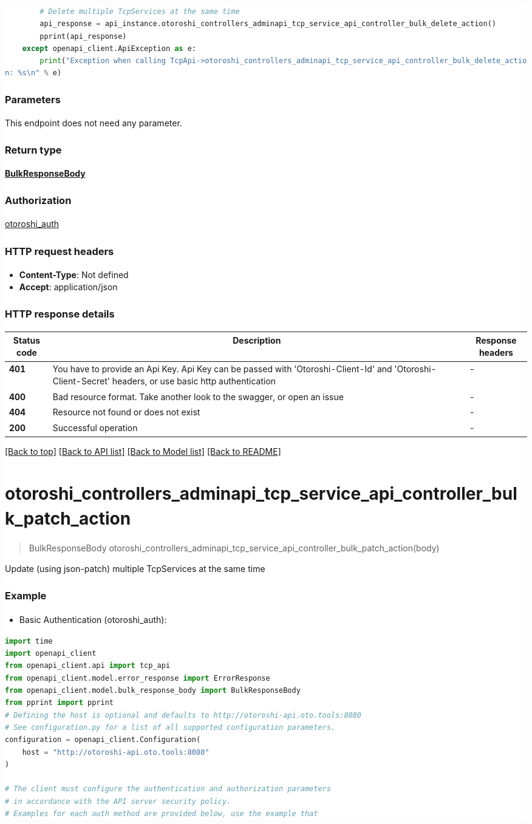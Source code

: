 ```python
        # Delete multiple TcpServices at the same time
        api_response = api_instance.otoroshi_controllers_adminapi_tcp_service_api_controller_bulk_delete_action()
        pprint(api_response)
    except openapi_client.ApiException as e:
        print("Exception when calling TcpApi->otoroshi_controllers_adminapi_tcp_service_api_controller_bulk_delete_action: %s\n" % e)
```


### Parameters
This endpoint does not need any parameter.

### Return type

[**BulkResponseBody**](BulkResponseBody.md)

### Authorization

[otoroshi_auth](../README.md#otoroshi_auth)

### HTTP request headers

 - **Content-Type**: Not defined
 - **Accept**: application/json


### HTTP response details
| Status code | Description | Response headers |
|-------------|-------------|------------------|
**401** | You have to provide an Api Key. Api Key can be passed with &#39;Otoroshi-Client-Id&#39; and &#39;Otoroshi-Client-Secret&#39; headers, or use basic http authentication |  -  |
**400** | Bad resource format. Take another look to the swagger, or open an issue |  -  |
**404** | Resource not found or does not exist |  -  |
**200** | Successful operation |  -  |

[[Back to top]](#) [[Back to API list]](../README.md#documentation-for-api-endpoints) [[Back to Model list]](../README.md#documentation-for-models) [[Back to README]](../README.md)

# **otoroshi_controllers_adminapi_tcp_service_api_controller_bulk_patch_action**
> BulkResponseBody otoroshi_controllers_adminapi_tcp_service_api_controller_bulk_patch_action(body)

Update (using json-patch) multiple TcpServices at the same time

### Example

* Basic Authentication (otoroshi_auth):
```python
import time
import openapi_client
from openapi_client.api import tcp_api
from openapi_client.model.error_response import ErrorResponse
from openapi_client.model.bulk_response_body import BulkResponseBody
from pprint import pprint
# Defining the host is optional and defaults to http://otoroshi-api.oto.tools:8080
# See configuration.py for a list of all supported configuration parameters.
configuration = openapi_client.Configuration(
    host = "http://otoroshi-api.oto.tools:8080"
)

# The client must configure the authentication and authorization parameters
# in accordance with the API server security policy.
# Examples for each auth method are provided below, use the example that
```